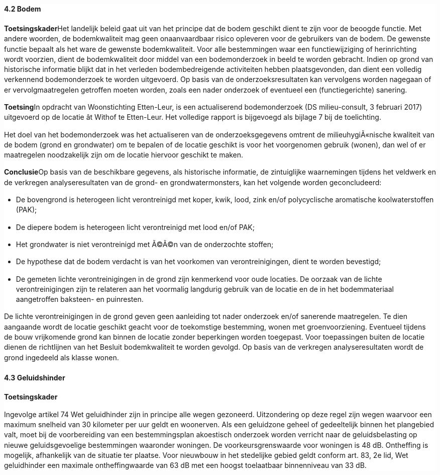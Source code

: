 #### 4\.2 Bodem

**Toetsingskader**Het landelijk beleid gaat uit van het principe dat de bodem geschikt dient te zijn voor de beoogde functie. Met andere woorden, de bodemkwaliteit mag geen onaanvaardbaar risico opleveren voor de gebruikers van de bodem. De gewenste functie bepaalt als het ware de gewenste bodemkwaliteit. Voor alle bestemmingen waar een functiewijziging of herinrichting wordt voorzien, dient de bodemkwaliteit door middel van een bodemonderzoek in beeld te worden gebracht. Indien op grond van historische informatie blijkt dat in het verleden bodembedreigende activiteiten hebben plaatsgevonden, dan dient een volledig verkennend bodemonderzoek te worden uitgevoerd. Op basis van de onderzoeksresultaten kan vervolgens worden nagegaan of er vervolgmaatregelen getroffen moeten worden, zoals een nader onderzoek of eventueel een (functiegerichte) sanering.

**Toetsing**In opdracht van Woonstichting Etten\-Leur, is een actualiserend bodemonderzoek (DS milieu\-consult, 3 februari 2017\) uitgevoerd op de locatie ât Withof te Etten\-Leur. Het volledige rapport is bijgevoegd als bijlage 7 bij de toelichting.

Het doel van het bodemonderzoek was het actualiseren van de onderzoeksgegevens omtrent de milieuhygiÃ«nische kwaliteit van de bodem (grond en grondwater) om te bepalen of de locatie geschikt is voor het voorgenomen gebruik (wonen), dan wel of er maatregelen noodzakelijk zijn om de locatie hiervoor geschikt te maken.

**Conclusie**Op basis van de beschikbare gegevens, als historische informatie, de zintuiglijke waarnemingen tijdens het veldwerk en de verkregen analyseresultaten van de grond\- en grondwatermonsters, kan het volgende worden geconcludeerd:

* De bovengrond is heterogeen licht verontreinigd met koper, kwik, lood, zink en/of polycyclische aromatische koolwaterstoffen (PAK);

* De diepere bodem is heterogeen licht verontreinigd met lood en/of PAK;

* Het grondwater is niet verontreinigd met Ã©Ã©n van de onderzochte stoffen;

* De hypothese dat de bodem verdacht is van het voorkomen van verontreinigingen, dient te worden bevestigd;

* De gemeten lichte verontreinigingen in de grond zijn kenmerkend voor oude locaties. De oorzaak van de lichte verontreinigingen zijn te relateren aan het voormalig langdurig gebruik van de locatie en de in het bodemmateriaal aangetroffen baksteen\- en puinresten.

De lichte verontreinigingen in de grond geven geen aanleiding tot nader onderzoek en/of sanerende maatregelen. Te dien aangaande wordt de locatie geschikt geacht voor de toekomstige bestemming, wonen met groenvoorziening. Eventueel tijdens de bouw vrijkomende grond kan binnen de locatie zonder beperkingen worden toegepast. Voor toepassingen buiten de locatie dienen de richtlijnen van het Besluit bodemkwaliteit te worden gevolgd. Op basis van de verkregen analyseresultaten wordt de grond ingedeeld als klasse wonen.

#### 4\.3 Geluidshinder

**Toetsingskader**

Ingevolge artikel 74 Wet geluidhinder zijn in principe alle wegen gezoneerd. Uitzondering op deze regel zijn wegen waarvoor een maximum snelheid van 30 kilometer per uur geldt en woonerven. Als een geluidzone geheel of gedeeltelijk binnen het plangebied valt, moet bij de voorbereiding van een bestemmingsplan akoestisch onderzoek worden verricht naar de geluidsbelasting op nieuwe geluidsgevoelige bestemmingen waaronder woningen. De voorkeursgrenswaarde voor woningen is 48 dB. Ontheffing is mogelijk, afhankelijk van de situatie ter plaatse. Voor nieuwbouw in het stedelijke gebied geldt conform art. 83, 2e lid, Wet geluidhinder een maximale ontheffingwaarde van 63 dB met een hoogst toelaatbaar binnenniveau van 33 dB.
